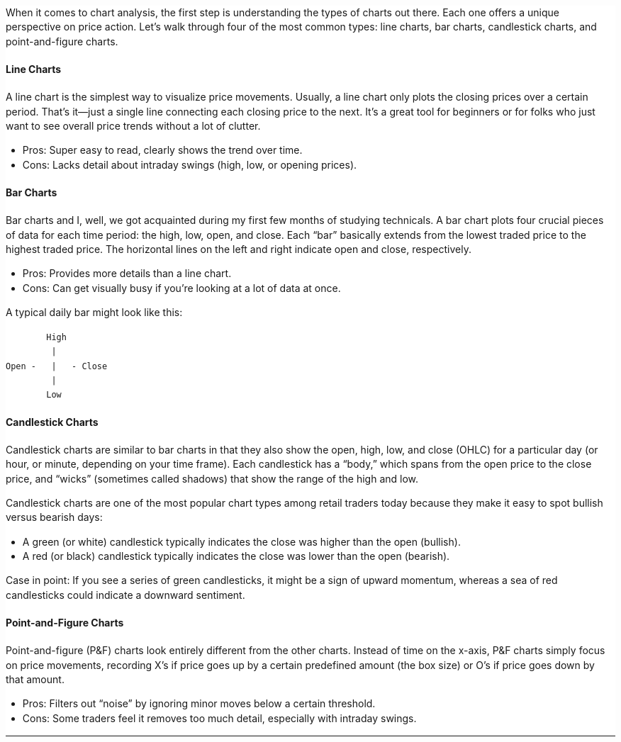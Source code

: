 When it comes to chart analysis, the first step is understanding the types of charts out there. Each one offers a unique perspective on price action. Let’s walk through four of the most common types: line charts, bar charts, candlestick charts, and point-and-figure charts.

#### Line Charts
A line chart is the simplest way to visualize price movements. Usually, a line chart only plots the closing prices over a certain period. That’s it—just a single line connecting each closing price to the next. It’s a great tool for beginners or for folks who just want to see overall price trends without a lot of clutter.

- Pros: Super easy to read, clearly shows the trend over time.
- Cons: Lacks detail about intraday swings (high, low, or opening prices).

#### Bar Charts
Bar charts and I, well, we got acquainted during my first few months of studying technicals. A bar chart plots four crucial pieces of data for each time period: the high, low, open, and close. Each “bar” basically extends from the lowest traded price to the highest traded price. The horizontal lines on the left and right indicate open and close, respectively.

- Pros: Provides more details than a line chart.
- Cons: Can get visually busy if you’re looking at a lot of data at once.

A typical daily bar might look like this:

```
        High
         |
Open -   |   - Close
         |
        Low
```

#### Candlestick Charts
Candlestick charts are similar to bar charts in that they also show the open, high, low, and close (OHLC) for a particular day (or hour, or minute, depending on your time frame). Each candlestick has a “body,” which spans from the open price to the close price, and “wicks” (sometimes called shadows) that show the range of the high and low.

Candlestick charts are one of the most popular chart types among retail traders today because they make it easy to spot bullish versus bearish days:  
- A green (or white) candlestick typically indicates the close was higher than the open (bullish).  
- A red (or black) candlestick typically indicates the close was lower than the open (bearish).  

Case in point: If you see a series of green candlesticks, it might be a sign of upward momentum, whereas a sea of red candlesticks could indicate a downward sentiment.

#### Point-and-Figure Charts
Point-and-figure (P&F) charts look entirely different from the other charts. Instead of time on the x-axis, P&F charts simply focus on price movements, recording X’s if price goes up by a certain predefined amount (the box size) or O’s if price goes down by that amount.

- Pros: Filters out “noise” by ignoring minor moves below a certain threshold.
- Cons: Some traders feel it removes too much detail, especially with intraday swings.

---
